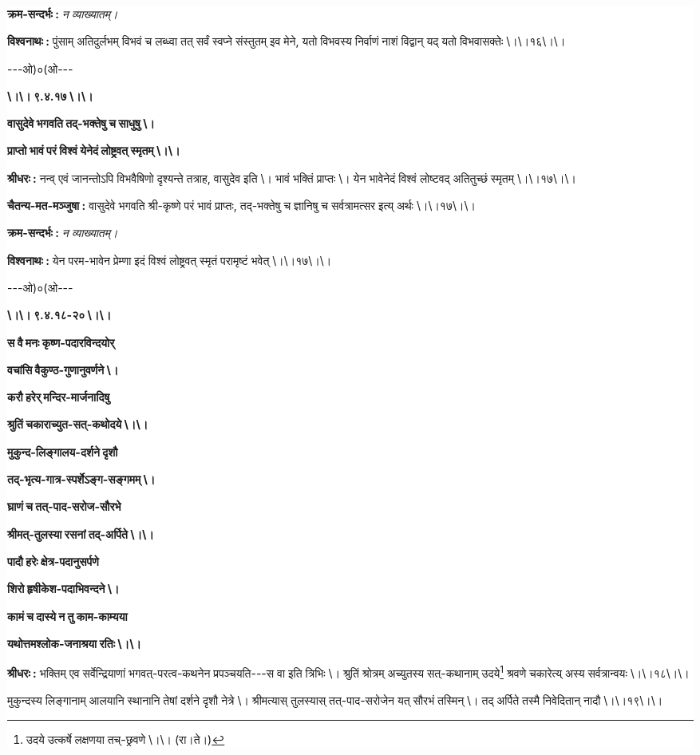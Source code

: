 **क्रम-सन्दर्भः :** *न व्याख्यातम्।*

**विश्वनाथः :** पुंसाम् अतिदुर्लभम् विभवं च लब्ध्वा तत् सर्वं
स्वप्ने संस्तुतम् इव मेने, यतो विभवस्य निर्वाणं नाशं विद्वान् यद्
यतो विभवासक्तेः \।\।१६\।\।

---ओ)०(ओ---

**\।\। ९.४.१७ \।\।**

**वासुदेवे भगवति तद्-भक्तेषु च साधुषु \।**

**प्राप्तो भावं परं विश्वं येनेदं लोष्ट्रवत् स्मृतम् \।\।**

**श्रीधरः :** नन्व् एवं जानन्तोऽपि विभवैषिणो दृश्यन्ते तत्राह,
वासुदेव इति \। भावं भक्तिं प्राप्तः \। येन भावेनेदं विश्वं
लोष्टवद् अतितुच्छं स्मृतम् \।\।१७\।\।

**चैतन्य-मत-मञ्जुषा :** वासुदेवे भगवति श्री-कृष्णे परं भावं
प्राप्तः, तद्-भक्तेषु च ज्ञानिषु च सर्वत्रामत्सर इत्य् अर्थः
\।\।१७\।\।

**क्रम-सन्दर्भः :** *न व्याख्यातम्।*

**विश्वनाथः :** येन परम-भावेन प्रेम्णा इदं विश्वं लोष्ट्रवत्
स्मृतं परामृष्टं भवेत् \।\।१७\।\।

---ओ)०(ओ---

**\।\। ९.४.१८-२० \।\।**

**स वै मनः कृष्ण-पदारविन्दयोर्**

**वचांसि वैकुण्ठ-गुणानुवर्णने \।**

**करौ हरेर् मन्दिर-मार्जनादिषु**

**श्रुतिं चकाराच्युत-सत्-कथोदये \।\।**

**मुकुन्द-लिङ्गालय-दर्शने दृशौ**

**तद्-भृत्य-गात्र-स्पर्शेऽङ्ग-सङ्गमम् \।**

**घ्राणं च तत्-पाद-सरोज-सौरभे**

**श्रीमत्-तुलस्या रसनां तद्-अर्पिते \।\।**

**पादौ हरेः क्षेत्र-पदानुसर्पणे**

**शिरो हृषीकेश-पदाभिवन्दने \।**

**कामं च दास्ये न तु काम-काम्यया**

**यथोत्तमश्लोक-जनाश्रया रतिः \।\।**

**श्रीधरः :** भक्तिम् एव सर्वेन्द्रियाणां भगवत्-परत्व-कथनेन
प्रपञ्चयति---स वा इति त्रिभिः \। श्रुतिं श्रोत्रम् अच्युतस्य
सत्-कथानाम् उदये[^५] श्रवणे चकारेत्य् अस्य सर्वत्रान्वयः \।\।१८\।\।

[^५]: उदये उत्कर्षे लक्षणया तच्-छ्रवणे \।\। (रा।ते।)


मुकुन्दस्य लिङ्गानाम् आलयानि स्थानानि तेषां दर्शने दृशौ नेत्रे \।
श्रीमत्यास् तुलस्यास् तत्-पाद-सरोजेन यत् सौरभं तस्मिन् \। तद् अर्पिते
तस्मै निवेदितान् नादौ \।\।१९\।\।


[^२]: षष्ठं षष्ठम् इति द्विर्-वचनेन षड् अहस्य पुनः पुनः
[^३]: तस्माद् असत्यं न ब्रूयात् परस्वं चापदि क्वचित् \। सत्येन
[^४]: नाभानेदिष्ठ इति नाभागस्यैव नामानन्तरम् (रा।ते।)
[^६]: थिस् अप्पेअर्स् तो बे अन् एअर्लिएर् वेर्सिओन् ओफ़् थे क्रम-सन्दर्भ तकेन्
[^७]: समर्धयन्तीति पाठः सर्वत्र दृश्यते। न वर्धयन्ति यान् कामाः
[^८]: अभक्तस्येष्ट-इति तत्त्ववादि-पाठः।